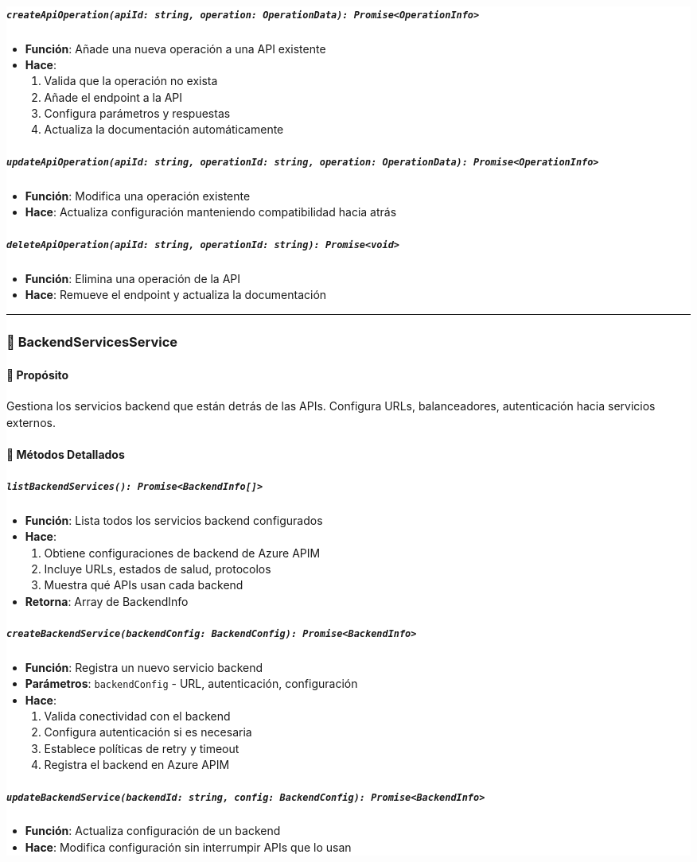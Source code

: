##### `createApiOperation(apiId: string, operation: OperationData): Promise<OperationInfo>`
- **Función**: Añade una nueva operación a una API existente
- **Hace**:
  1. Valida que la operación no exista
  2. Añade el endpoint a la API
  3. Configura parámetros y respuestas
  4. Actualiza la documentación automáticamente

##### `updateApiOperation(apiId: string, operationId: string, operation: OperationData): Promise<OperationInfo>`
- **Función**: Modifica una operación existente
- **Hace**: Actualiza configuración manteniendo compatibilidad hacia atrás

##### `deleteApiOperation(apiId: string, operationId: string): Promise<void>`
- **Función**: Elimina una operación de la API
- **Hace**: Remueve el endpoint y actualiza la documentación

---

### 🔗 **BackendServicesService**

#### 📖 **Propósito**
Gestiona los servicios backend que están detrás de las APIs. Configura URLs, balanceadores, autenticación hacia servicios externos.

#### 🔧 **Métodos Detallados**

##### `listBackendServices(): Promise<BackendInfo[]>`
- **Función**: Lista todos los servicios backend configurados
- **Hace**:
  1. Obtiene configuraciones de backend de Azure APIM
  2. Incluye URLs, estados de salud, protocolos
  3. Muestra qué APIs usan cada backend
- **Retorna**: Array de BackendInfo

##### `createBackendService(backendConfig: BackendConfig): Promise<BackendInfo>`
- **Función**: Registra un nuevo servicio backend
- **Parámetros**: `backendConfig` - URL, autenticación, configuración
- **Hace**:
  1. Valida conectividad con el backend
  2. Configura autenticación si es necesaria
  3. Establece políticas de retry y timeout
  4. Registra el backend en Azure APIM

##### `updateBackendService(backendId: string, config: BackendConfig): Promise<BackendInfo>`
- **Función**: Actualiza configuración de un backend
- **Hace**: Modifica configuración sin interrumpir APIs que lo usan
